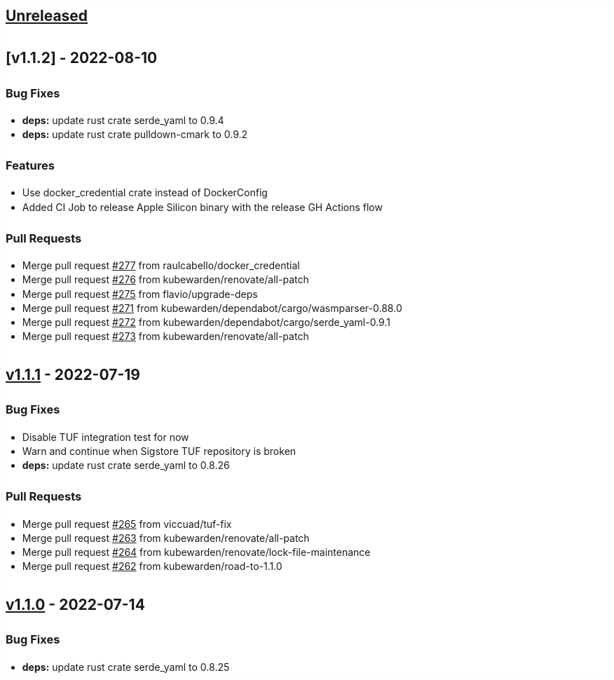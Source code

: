 <a name="unreleased"></a>
## [Unreleased]

<a name="v1.1.2"></a>
## [v1.1.2] - 2022-08-10
### Bug Fixes
- **deps:** update rust crate serde_yaml to 0.9.4
- **deps:** update rust crate pulldown-cmark to 0.9.2

### Features
- Use docker_credential crate instead of DockerConfig
- Added CI Job to release Apple Silicon binary with the release GH Actions flow

### Pull Requests
- Merge pull request [#277](https://github.com/kubewarden/kwctl/issues/277) from raulcabello/docker_credential
- Merge pull request [#276](https://github.com/kubewarden/kwctl/issues/276) from kubewarden/renovate/all-patch
- Merge pull request [#275](https://github.com/kubewarden/kwctl/issues/275) from flavio/upgrade-deps
- Merge pull request [#271](https://github.com/kubewarden/kwctl/issues/271) from kubewarden/dependabot/cargo/wasmparser-0.88.0
- Merge pull request [#272](https://github.com/kubewarden/kwctl/issues/272) from kubewarden/dependabot/cargo/serde_yaml-0.9.1
- Merge pull request [#273](https://github.com/kubewarden/kwctl/issues/273) from kubewarden/renovate/all-patch


<a name="v1.1.1"></a>
## [v1.1.1] - 2022-07-19
### Bug Fixes
- Disable TUF integration test for now
- Warn and continue when Sigstore TUF repository is broken
- **deps:** update rust crate serde_yaml to 0.8.26

### Pull Requests
- Merge pull request [#265](https://github.com/kubewarden/kwctl/issues/265) from viccuad/tuf-fix
- Merge pull request [#263](https://github.com/kubewarden/kwctl/issues/263) from kubewarden/renovate/all-patch
- Merge pull request [#264](https://github.com/kubewarden/kwctl/issues/264) from kubewarden/renovate/lock-file-maintenance
- Merge pull request [#262](https://github.com/kubewarden/kwctl/issues/262) from kubewarden/road-to-1.1.0


<a name="v1.1.0"></a>
## [v1.1.0] - 2022-07-14
### Bug Fixes
- **deps:** update rust crate serde_yaml to 0.8.25


[Unreleased]: https://github.com/kubewarden/kwctl/compare/v1.1.1...HEAD
[v1.1.1]: https://github.com/kubewarden/kwctl/compare/v1.1.0...v1.1.1
[v1.1.0]: https://github.com/kubewarden/kwctl/compare/v1.0.1...v1.1.0
[v1.0.1]: https://github.com/kubewarden/kwctl/compare/v1.0.0...v1.0.1
[v1.0.0]: https://github.com/kubewarden/kwctl/compare/v1.0.0-rc4...v1.0.0
[v1.0.0-rc4]: https://github.com/kubewarden/kwctl/compare/v1.0.0-rc3...v1.0.0-rc4
[v1.0.0-rc3]: https://github.com/kubewarden/kwctl/compare/v1.0.0-rc2...v1.0.0-rc3
[v1.0.0-rc2]: https://github.com/kubewarden/kwctl/compare/v1.0.0-rc1...v1.0.0-rc2
[v1.0.0-rc1]: https://github.com/kubewarden/kwctl/compare/v0.3.5...v1.0.0-rc1
[v0.3.5]: https://github.com/kubewarden/kwctl/compare/v0.3.4...v0.3.5
[v0.3.4]: https://github.com/kubewarden/kwctl/compare/v0.3.3...v0.3.4
[v0.3.3]: https://github.com/kubewarden/kwctl/compare/v0.3.2...v0.3.3
[v0.3.2]: https://github.com/kubewarden/kwctl/compare/v0.3.1...v0.3.2
[v0.3.1]: https://github.com/kubewarden/kwctl/compare/v0.3.0...v0.3.1
[v0.3.0]: https://github.com/kubewarden/kwctl/compare/v0.3.0-rc1...v0.3.0
[v0.3.0-rc1]: https://github.com/kubewarden/kwctl/compare/v0.2.5...v0.3.0-rc1
[v0.2.5]: https://github.com/kubewarden/kwctl/compare/v0.2.5-rc4...v0.2.5
[v0.2.5-rc4]: https://github.com/kubewarden/kwctl/compare/v0.2.5-rc3...v0.2.5-rc4
[v0.2.5-rc3]: https://github.com/kubewarden/kwctl/compare/v0.2.5-rc2...v0.2.5-rc3
[v0.2.5-rc2]: https://github.com/kubewarden/kwctl/compare/v0.2.5-rc1...v0.2.5-rc2
[v0.2.5-rc1]: https://github.com/kubewarden/kwctl/compare/v0.2.4...v0.2.5-rc1
[v0.2.4]: https://github.com/kubewarden/kwctl/compare/v0.2.3...v0.2.4
[v0.2.3]: https://github.com/kubewarden/kwctl/compare/v0.2.2...v0.2.3
[v0.2.2]: https://github.com/kubewarden/kwctl/compare/v0.2.1...v0.2.2
[v0.2.1]: https://github.com/kubewarden/kwctl/compare/v0.2.0...v0.2.1
[v0.2.0]: https://github.com/kubewarden/kwctl/compare/v0.1.10...v0.2.0
[v0.1.10]: https://github.com/kubewarden/kwctl/compare/v0.1.9...v0.1.10
[v0.1.9]: https://github.com/kubewarden/kwctl/compare/v0.1.8...v0.1.9
[v0.1.8]: https://github.com/kubewarden/kwctl/compare/v0.1.7...v0.1.8
[v0.1.7]: https://github.com/kubewarden/kwctl/compare/v0.1.6...v0.1.7
[v0.1.6]: https://github.com/kubewarden/kwctl/compare/v0.1.5...v0.1.6
[v0.1.5]: https://github.com/kubewarden/kwctl/compare/v0.1.4...v0.1.5
[v0.1.4]: https://github.com/kubewarden/kwctl/compare/v0.1.3...v0.1.4
[v0.1.3]: https://github.com/kubewarden/kwctl/compare/v0.1.2...v0.1.3
[v0.1.2]: https://github.com/kubewarden/kwctl/compare/v0.1.1...v0.1.2
[v0.1.1]: https://github.com/kubewarden/kwctl/compare/v0.0.1...v0.1.1